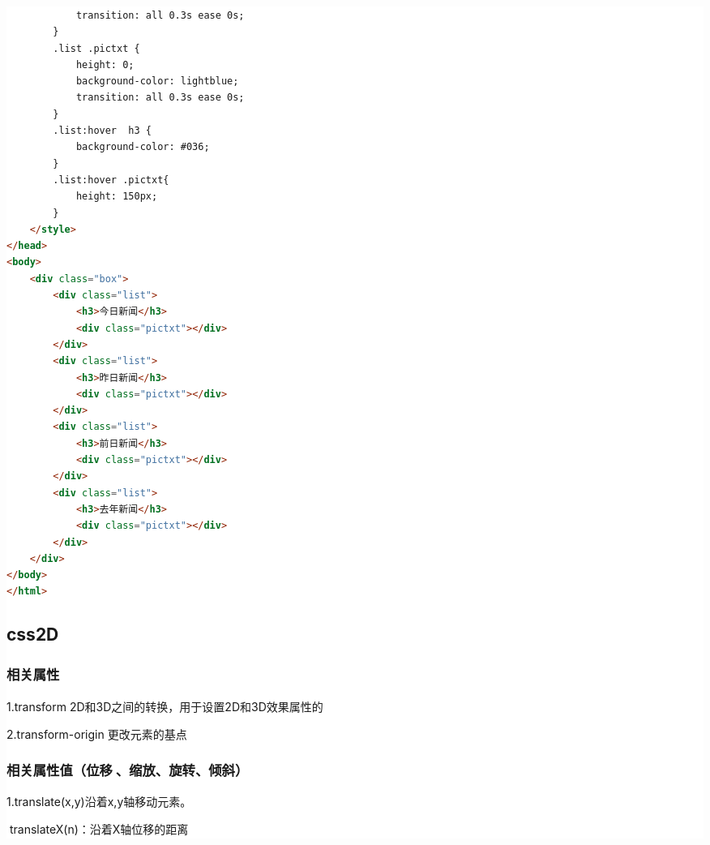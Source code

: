 ~~~html
            transition: all 0.3s ease 0s;
        }
        .list .pictxt {
            height: 0;
            background-color: lightblue;
            transition: all 0.3s ease 0s;
        }
        .list:hover  h3 {
            background-color: #036;
        }
        .list:hover .pictxt{
            height: 150px;
        }
    </style>
</head>
<body>
    <div class="box">
        <div class="list">
            <h3>今日新闻</h3>
            <div class="pictxt"></div>
        </div>
        <div class="list">
            <h3>昨日新闻</h3>
            <div class="pictxt"></div>
        </div>
        <div class="list">
            <h3>前日新闻</h3>
            <div class="pictxt"></div>
        </div>
        <div class="list">
            <h3>去年新闻</h3>
            <div class="pictxt"></div>
        </div>
    </div>
</body>
</html>
~~~

## css2D

### 相关属性

1.transform 2D和3D之间的转换，用于设置2D和3D效果属性的

2.transform-origin  更改元素的基点

### 相关属性值（位移 、缩放、旋转、倾斜）

1.translate(x,y)沿着x,y轴移动元素。

​	translateX(n)：沿着X轴位移的距离
